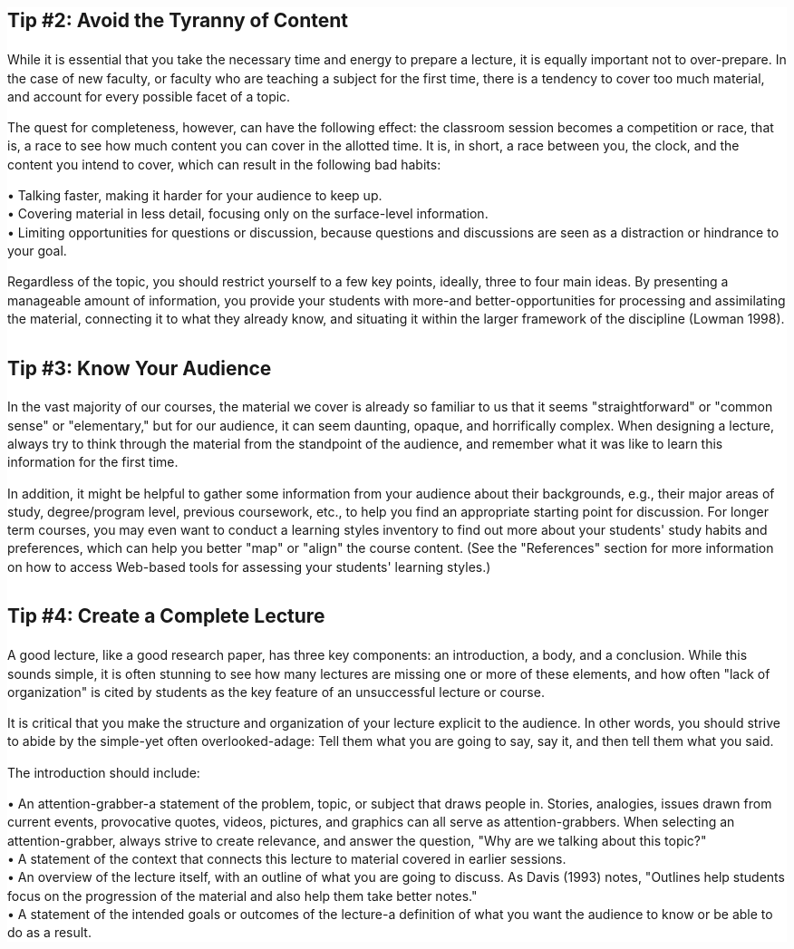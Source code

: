 ## Tip #2: Avoid the Tyranny of Content  
  
While it is essential that you take the necessary time and energy to prepare a lecture, it is equally important not to over-prepare. In the case of new faculty, or faculty who are teaching a subject for the first time, there is a tendency to cover too much material, and account for every possible facet of a topic.  
  
The quest for completeness, however, can have the following effect: the classroom session becomes a competition or race, that is, a race to see how much content you can cover in the allotted time. It is, in short, a race between you, the clock, and the content you intend to cover, which can result in the following bad habits:  
  
• Talking faster, making it harder for your audience to keep up.  
• Covering material in less detail, focusing only on the surface-level information.  
• Limiting opportunities for questions or discussion, because questions and discussions are seen as a distraction or hindrance to your goal.  
  
Regardless of the topic, you should restrict yourself to a few key points, ideally, three to four main ideas. By presenting a manageable amount of information, you provide your students with more-and better-opportunities for processing and assimilating the material, connecting it to what they already know, and situating it within the larger framework of the discipline (Lowman 1998).  
  
## Tip #3: Know Your Audience  
  
In the vast majority of our courses, the material we cover is already so familiar to us that it seems "straightforward" or "common sense" or "elementary," but for our audience, it can seem daunting, opaque, and horrifically complex. When designing a lecture, always try to think through the material from the standpoint of the audience, and remember what it was like to learn this information for the first time.  
  
In addition, it might be helpful to gather some information from your audience about their backgrounds, e.g., their major areas of study, degree/program level, previous coursework, etc., to help you find an appropriate starting point for discussion. For longer term courses, you may even want to conduct a learning styles inventory to find out more about your students' study habits and preferences, which can help you better "map" or "align" the course content. (See the "References" section for more information on how to access Web-based tools for assessing your students' learning styles.)  
  
## Tip #4: Create a Complete Lecture  
  
A good lecture, like a good research paper, has three key components: an introduction, a body, and a conclusion. While this sounds simple, it is often stunning to see how many lectures are missing one or more of these elements, and how often "lack of organization" is cited by students as the key feature of an unsuccessful lecture or course.  
  
It is critical that you make the structure and organization of your lecture explicit to the audience. In other words, you should strive to abide by the simple-yet often overlooked-adage: Tell them what you are going to say, say it, and then tell them what you said.  
  
The introduction should include:  
  
• An attention-grabber-a statement of the problem, topic, or subject that draws people in. Stories, analogies, issues drawn from current events, provocative quotes, videos, pictures, and graphics can all serve as attention-grabbers. When selecting an attention-grabber, always strive to create relevance, and answer the question, "Why are we talking about this topic?"  
• A statement of the context that connects this lecture to material covered in earlier sessions.  
• An overview of the lecture itself, with an outline of what you are going to discuss. As Davis (1993) notes, "Outlines help students focus on the progression of the material and also help them take better notes."  
• A statement of the intended goals or outcomes of the lecture-a definition of what you want the audience to know or be able to do as a result.  
  
